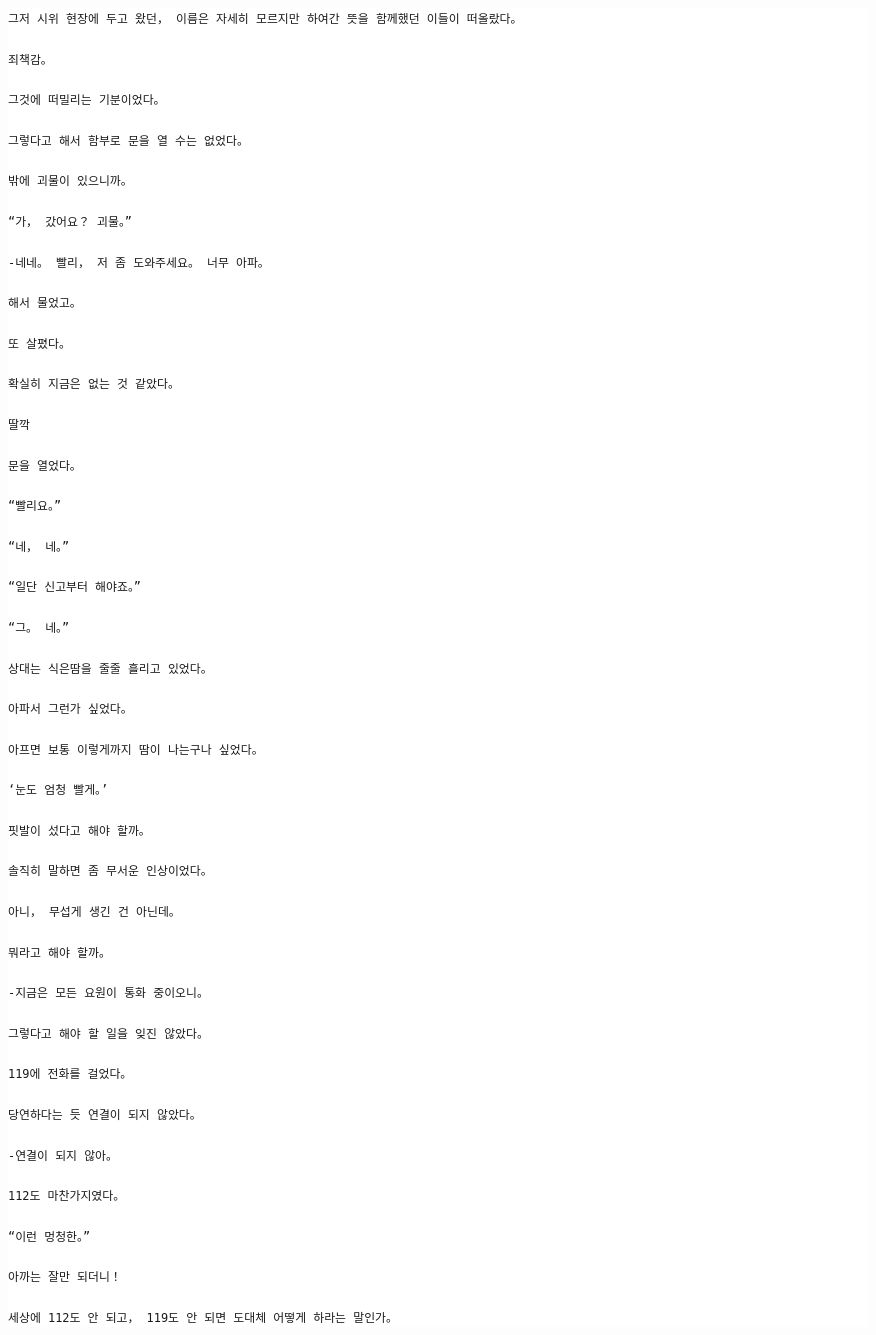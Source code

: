 	그저 시위 현장에 두고 왔던， 이름은 자세히 모르지만 하여간 뜻을 함께했던 이들이 떠올랐다。

	죄책감。

	그것에 떠밀리는 기분이었다。

	그렇다고 해서 함부로 문을 열 수는 없었다。

	밖에 괴물이 있으니까。

	“가， 갔어요？ 괴물。”

	-네네。 빨리， 저 좀 도와주세요。 너무 아파。

	해서 물었고。

	또 살폈다。

	확실히 지금은 없는 것 같았다。

	딸깍

	문을 열었다。

	“빨리요。”

	“네， 네。”

	“일단 신고부터 해야죠。”

	“그。 네。”

	상대는 식은땀을 줄줄 흘리고 있었다。

	아파서 그런가 싶었다。

	아프면 보통 이렇게까지 땀이 나는구나 싶었다。

	‘눈도 엄청 빨게。’

	핏발이 섰다고 해야 할까。

	솔직히 말하면 좀 무서운 인상이었다。

	아니， 무섭게 생긴 건 아닌데。

	뭐라고 해야 할까。

	-지금은 모든 요원이 통화 중이오니。

	그렇다고 해야 할 일을 잊진 않았다。

	119에 전화를 걸었다。

	당연하다는 듯 연결이 되지 않았다。

	-연결이 되지 않아。

	112도 마찬가지였다。

	“이런 멍청한。”

	아까는 잘만 되더니！

	세상에 112도 안 되고， 119도 안 되면 도대체 어떻게 하라는 말인가。
